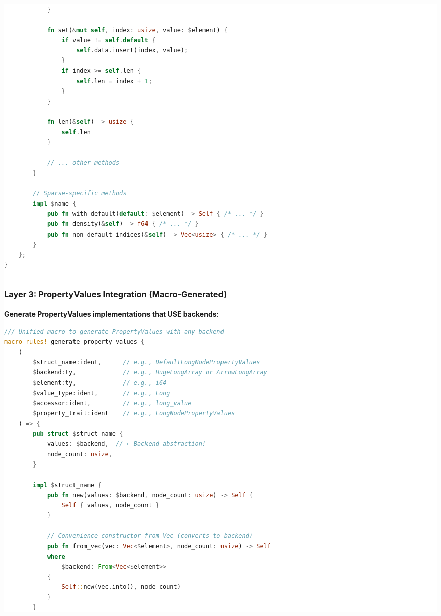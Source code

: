 ```rust
            }

            fn set(&mut self, index: usize, value: $element) {
                if value != self.default {
                    self.data.insert(index, value);
                }
                if index >= self.len {
                    self.len = index + 1;
                }
            }

            fn len(&self) -> usize {
                self.len
            }

            // ... other methods
        }

        // Sparse-specific methods
        impl $name {
            pub fn with_default(default: $element) -> Self { /* ... */ }
            pub fn density(&self) -> f64 { /* ... */ }
            pub fn non_default_indices(&self) -> Vec<usize> { /* ... */ }
        }
    };
}
```

---

### Layer 3: PropertyValues Integration (Macro-Generated)

**Generate PropertyValues implementations that USE backends**:

```rust
/// Unified macro to generate PropertyValues with any backend
macro_rules! generate_property_values {
    (
        $struct_name:ident,      // e.g., DefaultLongNodePropertyValues
        $backend:ty,             // e.g., HugeLongArray or ArrowLongArray
        $element:ty,             // e.g., i64
        $value_type:ident,       // e.g., Long
        $accessor:ident,         // e.g., long_value
        $property_trait:ident    // e.g., LongNodePropertyValues
    ) => {
        pub struct $struct_name {
            values: $backend,  // ← Backend abstraction!
            node_count: usize,
        }

        impl $struct_name {
            pub fn new(values: $backend, node_count: usize) -> Self {
                Self { values, node_count }
            }

            // Convenience constructor from Vec (converts to backend)
            pub fn from_vec(vec: Vec<$element>, node_count: usize) -> Self
            where
                $backend: From<Vec<$element>>
            {
                Self::new(vec.into(), node_count)
            }
        }

```